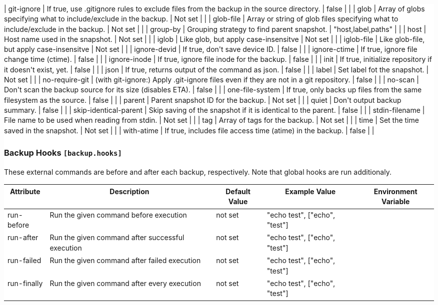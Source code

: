| git-ignore            | If true, use .gitignore rules to exclude files from the backup in the source directory. | false                 |               |
| glob                  | Array of globs specifying what to include/exclude in the backup.                        | Not set               |               |
| glob-file             | Array or string of glob files specifying what to include/exclude in the backup.         | Not set               |               |
| group-by              | Grouping strategy to find parent snapshot.                                              | "host,label,paths"    |               |
| host                  | Host name used in the snapshot.                                                         | Not set               |               |
| iglob                 | Like glob, but apply case-insensitve                                                    | Not set               |               |
| iglob-file            | Like glob-file, but apply case-insensitve                                               | Not set               |               |
| ignore-devid          | If true, don't save device ID.                                                          | false                 |               |
| ignore-ctime          | If true, ignore file change time (ctime).                                               | false                 |               |
| ignore-inode          | If true, ignore file inode for the backup.                                              | false                 |               |
| init                  | If true, initialize repository if it doesn't exist, yet.                                | false                 |               |
| json                  | If true, returns output of the command as json.                                         | false                 |               |
| label                 | Set label fot the snapshot.                                                             | Not set               |               |
| no-require-git        | (with git-ignore:) Apply .git-ignore files even if they are not in a git repository.    | false                 |               |
| no-scan               | Don't scan the backup source for its size (disables ETA).                               | false                 |               |
| one-file-system       | If true, only backs up files from the same filesystem as the source.                    | false                 |               |
| parent                | Parent snapshot ID for the backup.                                                      | Not set               |               |
| quiet                 | Don't output backup summary.                                                            | false                 |               |
| skip-identical-parent | Skip saving of the snapshot if it is identical to the parent.                           | false                 |               |
| stdin-filename        | File name to be used when reading from stdin.                                           | Not set               |               |
| tag                   | Array of tags for the backup.                                                           | Not set               |               |
| time                  | Set the time saved in the snapshot.                                                     | Not set               |               |
| with-atime            | If true, includes file access time (atime) in the backup.                               | false                 |               |

### Backup Hooks `[backup.hooks]`

These external commands are before and after each backup, respectively. Note
that global hooks are run additionaly.

| Attribute   | Description                                      | Default Value | Example Value                 | Environment Variable |
| ----------- | ------------------------------------------------ | ------------- | ----------------------------- | -------------------- |
| run-before  | Run the given command before execution           | not set       | "echo test", ["echo", "test"] |                      |
| run-after   | Run the given command after successful execution | not set       | "echo test", ["echo", "test"] |                      |
| run-failed  | Run the given command after failed execution     | not set       | "echo test", ["echo", "test"] |                      |
| run-finally | Run the given command after every execution      | not set       | "echo test", ["echo", "test"] |                      |
